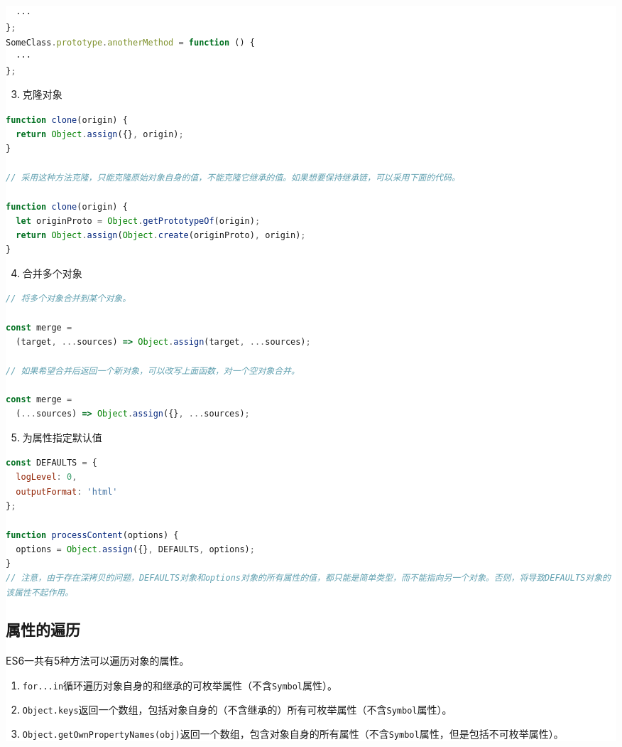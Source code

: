 ```javascript
  ···
};
SomeClass.prototype.anotherMethod = function () {
  ···
};
```
3. 克隆对象
```javascript
function clone(origin) {
  return Object.assign({}, origin);
}

// 采用这种方法克隆，只能克隆原始对象自身的值，不能克隆它继承的值。如果想要保持继承链，可以采用下面的代码。

function clone(origin) {
  let originProto = Object.getPrototypeOf(origin);
  return Object.assign(Object.create(originProto), origin);
}
```
4. 合并多个对象
```javascript
// 将多个对象合并到某个对象。

const merge =
  (target, ...sources) => Object.assign(target, ...sources);

// 如果希望合并后返回一个新对象，可以改写上面函数，对一个空对象合并。

const merge =
  (...sources) => Object.assign({}, ...sources);
```

5. 为属性指定默认值
```javascript
const DEFAULTS = {
  logLevel: 0,
  outputFormat: 'html'
};

function processContent(options) {
  options = Object.assign({}, DEFAULTS, options);
}
// 注意，由于存在深拷贝的问题，DEFAULTS对象和options对象的所有属性的值，都只能是简单类型，而不能指向另一个对象。否则，将导致DEFAULTS对象的该属性不起作用。
```

## 属性的遍历
ES6一共有5种方法可以遍历对象的属性。

1. `for...in`循环遍历对象自身的和继承的可枚举属性（不含`Symbol`属性）。

2. `Object.keys`返回一个数组，包括对象自身的（不含继承的）所有可枚举属性（不含`Symbol`属性）。

3. `Object.getOwnPropertyNames(obj)`返回一个数组，包含对象自身的所有属性（不含`Symbol`属性，但是包括不可枚举属性）。
